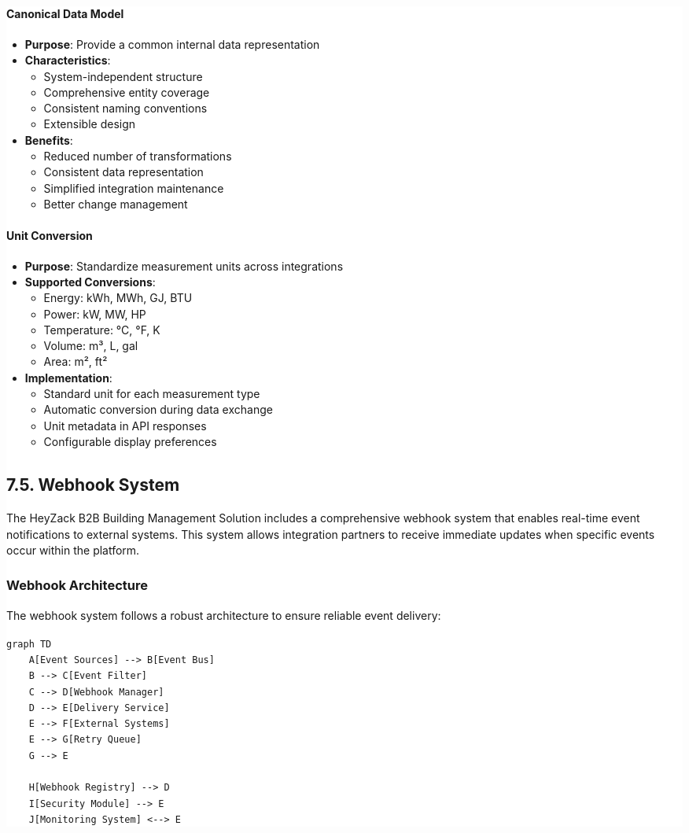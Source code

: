 #### Canonical Data Model

- **Purpose**: Provide a common internal data representation
- **Characteristics**:
  - System-independent structure
  - Comprehensive entity coverage
  - Consistent naming conventions
  - Extensible design
- **Benefits**:
  - Reduced number of transformations
  - Consistent data representation
  - Simplified integration maintenance
  - Better change management

#### Unit Conversion

- **Purpose**: Standardize measurement units across integrations
- **Supported Conversions**:
  - Energy: kWh, MWh, GJ, BTU
  - Power: kW, MW, HP
  - Temperature: °C, °F, K
  - Volume: m³, L, gal
  - Area: m², ft²
- **Implementation**:
  - Standard unit for each measurement type
  - Automatic conversion during data exchange
  - Unit metadata in API responses
  - Configurable display preferences

## 7.5. Webhook System

The HeyZack B2B Building Management Solution includes a comprehensive webhook system that enables real-time event notifications to external systems. This system allows integration partners to receive immediate updates when specific events occur within the platform.

### Webhook Architecture

The webhook system follows a robust architecture to ensure reliable event delivery:

```mermaid
graph TD
    A[Event Sources] --> B[Event Bus]
    B --> C[Event Filter]
    C --> D[Webhook Manager]
    D --> E[Delivery Service]
    E --> F[External Systems]
    E --> G[Retry Queue]
    G --> E
    
    H[Webhook Registry] --> D
    I[Security Module] --> E
    J[Monitoring System] <--> E
```
